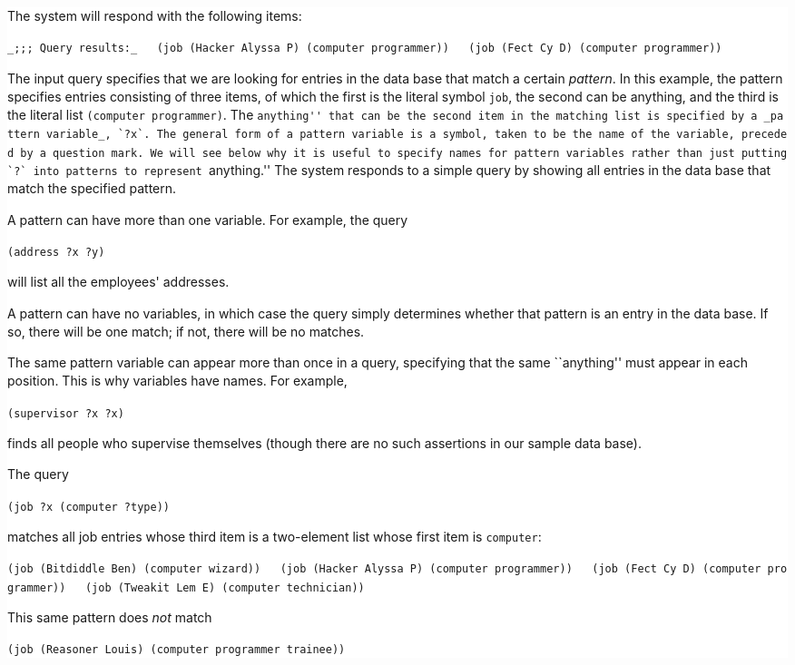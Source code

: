 The system will respond with the following items:

`_;;; Query results:_  
(job (Hacker Alyssa P) (computer programmer))  
(job (Fect Cy D) (computer programmer))  
`

The input query specifies that we are looking for entries in the data base
that match a certain _pattern_. In this example, the pattern specifies entries
consisting of three items, of which the first is the literal symbol `job`, the
second can be anything, and the third is the literal list `(computer
programmer)`. The ``anything'' that can be the second item in the matching
list is specified by a _pattern variable_, `?x`. The general form of a pattern
variable is a symbol, taken to be the name of the variable, preceded by a
question mark. We will see below why it is useful to specify names for pattern
variables rather than just putting `?` into patterns to represent
``anything.'' The system responds to a simple query by showing all entries in
the data base that match the specified pattern.

A pattern can have more than one variable. For example, the query

`(address ?x ?y)  
`

will list all the employees' addresses.

A pattern can have no variables, in which case the query simply determines
whether that pattern is an entry in the data base. If so, there will be one
match; if not, there will be no matches.

The same pattern variable can appear more than once in a query, specifying
that the same ``anything'' must appear in each position. This is why variables
have names. For example,

`(supervisor ?x ?x)  
`

finds all people who supervise themselves (though there are no such assertions
in our sample data base).

The query

`(job ?x (computer ?type))  
`

matches all job entries whose third item is a two-element list whose first
item is `computer`:

`(job (Bitdiddle Ben) (computer wizard))  
(job (Hacker Alyssa P) (computer programmer))  
(job (Fect Cy D) (computer programmer))  
(job (Tweakit Lem E) (computer technician))  
`

This same pattern does _not_ match

`(job (Reasoner Louis) (computer programmer trainee))  
`
